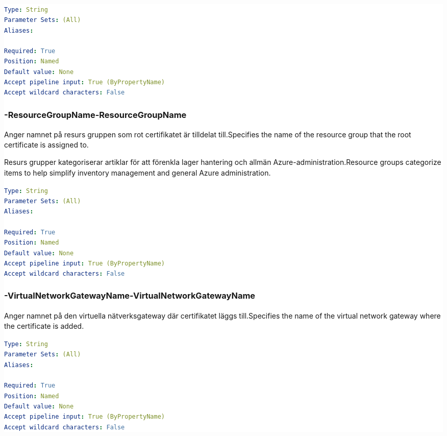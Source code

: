 ```yaml
Type: String
Parameter Sets: (All)
Aliases: 

Required: True
Position: Named
Default value: None
Accept pipeline input: True (ByPropertyName)
Accept wildcard characters: False
```

### <span data-ttu-id="6f7bd-131">-ResourceGroupName</span><span class="sxs-lookup"><span data-stu-id="6f7bd-131">-ResourceGroupName</span></span>
<span data-ttu-id="6f7bd-132">Anger namnet på resurs gruppen som rot certifikatet är tilldelat till.</span><span class="sxs-lookup"><span data-stu-id="6f7bd-132">Specifies the name of the resource group that the root certificate is assigned to.</span></span>

<span data-ttu-id="6f7bd-133">Resurs grupper kategoriserar artiklar för att förenkla lager hantering och allmän Azure-administration.</span><span class="sxs-lookup"><span data-stu-id="6f7bd-133">Resource groups categorize items to help simplify inventory management and general Azure administration.</span></span>

```yaml
Type: String
Parameter Sets: (All)
Aliases: 

Required: True
Position: Named
Default value: None
Accept pipeline input: True (ByPropertyName)
Accept wildcard characters: False
```

### <span data-ttu-id="6f7bd-134">-VirtualNetworkGatewayName</span><span class="sxs-lookup"><span data-stu-id="6f7bd-134">-VirtualNetworkGatewayName</span></span>
<span data-ttu-id="6f7bd-135">Anger namnet på den virtuella nätverksgateway där certifikatet läggs till.</span><span class="sxs-lookup"><span data-stu-id="6f7bd-135">Specifies the name of the virtual network gateway where the certificate is added.</span></span>

```yaml
Type: String
Parameter Sets: (All)
Aliases: 

Required: True
Position: Named
Default value: None
Accept pipeline input: True (ByPropertyName)
Accept wildcard characters: False
```
